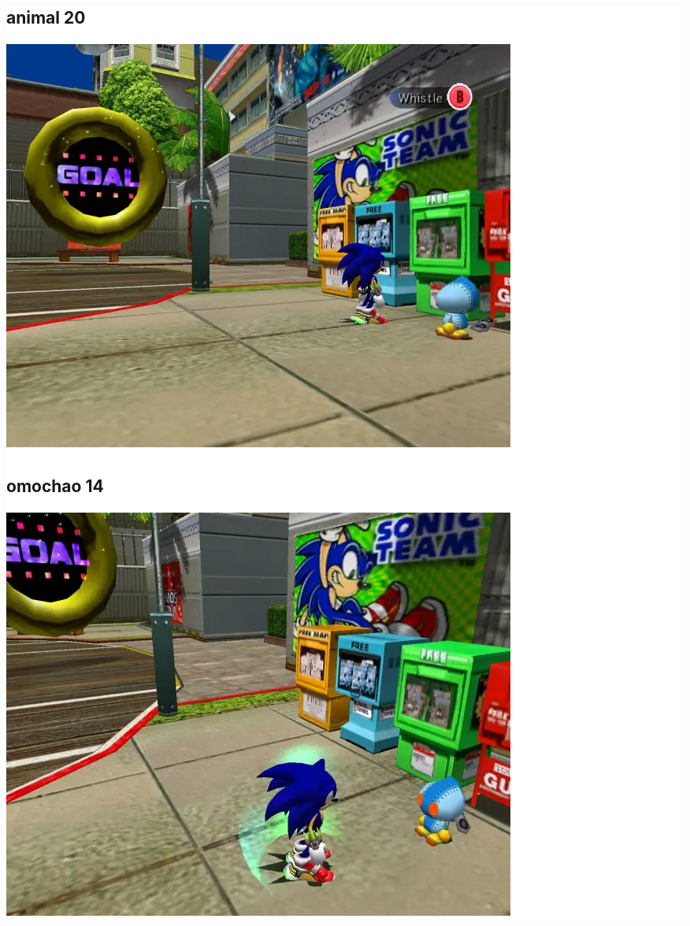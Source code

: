 ## animal 20
![](./CityEscape/CityEscape-animal-20-1.webp)

## omochao 14
![](./CityEscape/CityEscape-omochao-14-1.webp)

